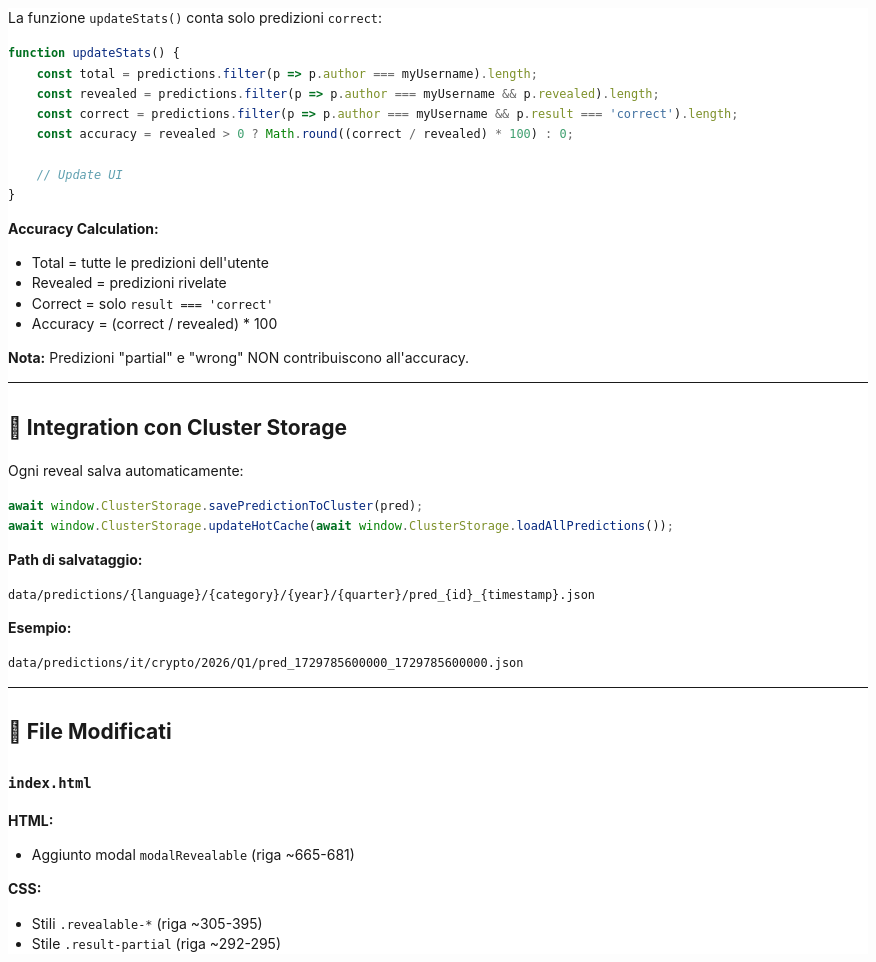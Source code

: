 La funzione `updateStats()` conta solo predizioni `correct`:

```javascript
function updateStats() {
    const total = predictions.filter(p => p.author === myUsername).length;
    const revealed = predictions.filter(p => p.author === myUsername && p.revealed).length;
    const correct = predictions.filter(p => p.author === myUsername && p.result === 'correct').length;
    const accuracy = revealed > 0 ? Math.round((correct / revealed) * 100) : 0;

    // Update UI
}
```

**Accuracy Calculation:**
- Total = tutte le predizioni dell'utente
- Revealed = predizioni rivelate
- Correct = solo `result === 'correct'`
- Accuracy = (correct / revealed) * 100

**Nota:** Predizioni "partial" e "wrong" NON contribuiscono all'accuracy.

---

## 🔄 Integration con Cluster Storage

Ogni reveal salva automaticamente:

```javascript
await window.ClusterStorage.savePredictionToCluster(pred);
await window.ClusterStorage.updateHotCache(await window.ClusterStorage.loadAllPredictions());
```

**Path di salvataggio:**
```
data/predictions/{language}/{category}/{year}/{quarter}/pred_{id}_{timestamp}.json
```

**Esempio:**
```
data/predictions/it/crypto/2026/Q1/pred_1729785600000_1729785600000.json
```

---

## 📁 File Modificati

### `index.html`

**HTML:**
- Aggiunto modal `modalRevealable` (riga ~665-681)

**CSS:**
- Stili `.revealable-*` (riga ~305-395)
- Stile `.result-partial` (riga ~292-295)
